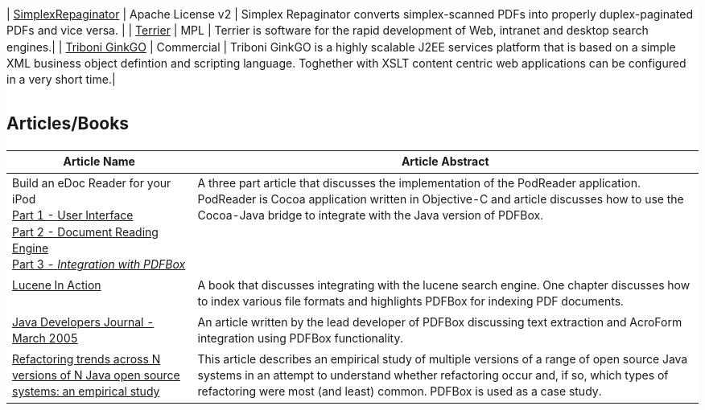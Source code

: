 | [SimplexRepaginator](http://www.simplexrepaginator.com/) | Apache License v2 | Simplex Repaginator converts simplex-scanned PDFs into properly duplex-paginated PDFs and vice versa. |
| [Terrier](http://ir.dcs.gla.ac.uk/terrier/) | MPL | Terrier is software for the rapid development of Web, intranet and desktop search engines.|
| [Triboni GinkGO](http://www.triboni.com/triboni/exec/x/int.triboni.website.display/xsl/display/name/Default/chapter/ginkgo/language/en) | Commercial | Triboni GinkGO is a highly scalable J2EE services platform that is based on a simple XML business object defintion and scripting language. Toghether with XSLT content centric web applications can be configured in a very short time.|

## Articles/Books

| Article Name | Article Abstract|
| --- | --- |
| Build an eDoc Reader for your iPod <br/> [Part 1 - User Interface](http://www.oreillynet.com/pub/a/mac/2004/12/14/ipod_reader.html) <br/> [Part 2 - Document Reading Engine](http://www.oreillynet.com/pub/a/mac/2004/12/17/ipod_reader.html) <br/> [Part 3 - *Integration with PDFBox*](http://www.oreillynet.com/pub/a/mac/2005/01/07/ipod_reader.html) | A three part article that discusses the implementation of the PodReader application. PodReader is Cocoa application written in Objective-C and article discusses how to use the Cocoa-Java bridge to integrate with the Java version of PDFBox.|
| [Lucene In Action](http://www.manning.com/hatcher2/) | A book that discusses integrating with the lucene search engine. One chapter discusses how to index various file formats and highlights PDFBox for indexing PDF documents.|
| [Java Developers Journal - March 2005](http://java.sys-con.com/node/48543) | An article written by the lead developer of PDFBox discussing text extraction and AcroForm integration using PDFBox functionality.|
| [Refactoring trends across N versions of N Java open source systems: an empirical study](http://www.dcs.bbk.ac.uk/research/techreps/2005/bbkcs-05-02.pdf) | This article describes an empirical study of multiple versions of a range of open source Java systems in an attempt to understand whether refactoring occur and, if so, which types of refactoring were most (and least) common. PDFBox is used as a case study. |